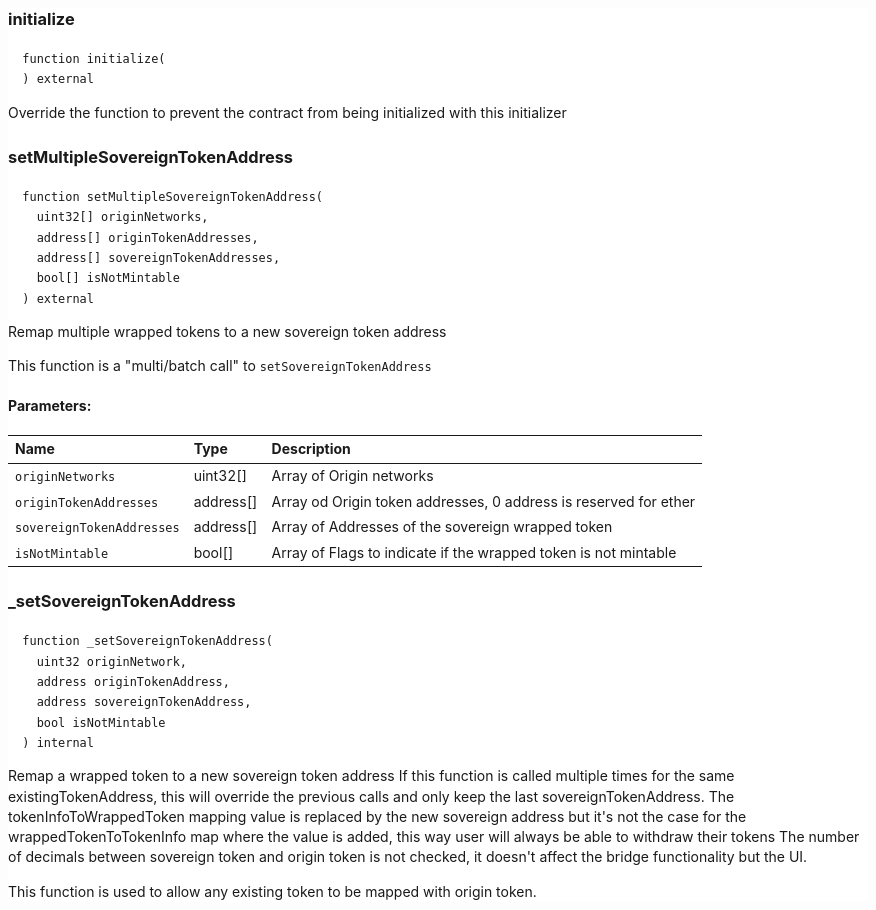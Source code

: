 ### initialize
```solidity
  function initialize(
  ) external
```
Override the function to prevent the contract from being initialized with this initializer



### setMultipleSovereignTokenAddress
```solidity
  function setMultipleSovereignTokenAddress(
    uint32[] originNetworks,
    address[] originTokenAddresses,
    address[] sovereignTokenAddresses,
    bool[] isNotMintable
  ) external
```
Remap multiple wrapped tokens to a new sovereign token address

This function is a "multi/batch call" to `setSovereignTokenAddress`

#### Parameters:
| Name | Type | Description                                                          |
| :--- | :--- | :------------------------------------------------------------------- |
|`originNetworks` | uint32[] | Array of Origin networks
|`originTokenAddresses` | address[] | Array od Origin token addresses, 0 address is reserved for ether
|`sovereignTokenAddresses` | address[] | Array of Addresses of the sovereign wrapped token
|`isNotMintable` | bool[] | Array of Flags to indicate if the wrapped token is not mintable

### _setSovereignTokenAddress
```solidity
  function _setSovereignTokenAddress(
    uint32 originNetwork,
    address originTokenAddress,
    address sovereignTokenAddress,
    bool isNotMintable
  ) internal
```
Remap a wrapped token to a new sovereign token address
If this function is called multiple times for the same existingTokenAddress,
this will override the previous calls and only keep the last sovereignTokenAddress.
The tokenInfoToWrappedToken mapping  value is replaced by the new sovereign address but it's not the case for the wrappedTokenToTokenInfo map where the value is added, this way user will always be able to withdraw their tokens
The number of decimals between sovereign token and origin token is not checked, it doesn't affect the bridge functionality but the UI.

This function is used to allow any existing token to be mapped with
     origin token.
